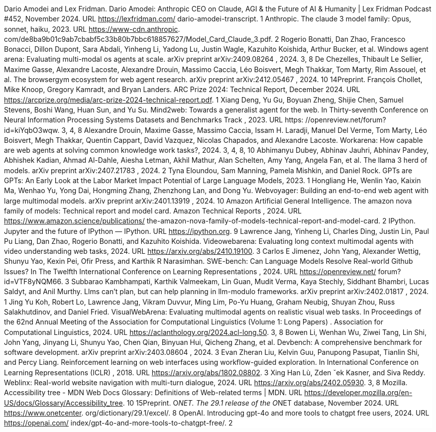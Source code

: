Dario Amodei and Lex Fridman. Dario Amodei: Anthropic CEO on Claude, AGI & the Future
of AI & Humanity | Lex Fridman Podcast #452, November 2024. URL https://lexfridman.com/
dario-amodei-transcript. 1
Anthropic. The claude 3 model family: Opus, sonnet, haiku, 2023. URL https://www-cdn.anthropic.
com/de8ba9b01c9ab7cbabf5c33b80b7bbc618857627/Model_Card_Claude_3.pdf. 2
Rogerio Bonatti, Dan Zhao, Francesco Bonacci, Dillon Dupont, Sara Abdali, Yinheng Li, Yadong
Lu, Justin Wagle, Kazuhito Koishida, Arthur Bucker, et al. Windows agent arena: Evaluating
multi-modal os agents at scale. arXiv preprint arXiv:2409.08264 , 2024. 3, 8
De Chezelles, Thibault Le Sellier, Maxime Gasse, Alexandre Lacoste, Alexandre Drouin, Massimo
Caccia, Léo Boisvert, Megh Thakkar, Tom Marty, Rim Assouel, et al. The browsergym ecosystem
for web agent research. arXiv preprint arXiv:2412.05467 , 2024. 10
14Preprint.
François Chollet, Mike Knoop, Gregory Kamradt, and Bryan Landers. ARC Prize 2024: Technical
Report, December 2024. URL https://arcprize.org/media/arc-prize-2024-technical-report.pdf. 1
Xiang Deng, Yu Gu, Boyuan Zheng, Shijie Chen, Samuel Stevens, Boshi Wang, Huan Sun, and
Yu Su. Mind2web: Towards a generalist agent for the web. In Thirty-seventh Conference on
Neural Information Processing Systems Datasets and Benchmarks Track , 2023. URL https:
//openreview.net/forum?id=kiYqbO3wqw. 3, 4, 8
Alexandre Drouin, Maxime Gasse, Massimo Caccia, Issam H. Laradji, Manuel Del Verme, Tom
Marty, Léo Boisvert, Megh Thakkar, Quentin Cappart, David Vazquez, Nicolas Chapados, and
Alexandre Lacoste. Workarena: How capable are web agents at solving common knowledge work
tasks?, 2024. 3, 4, 8, 10
Abhimanyu Dubey, Abhinav Jauhri, Abhinav Pandey, Abhishek Kadian, Ahmad Al-Dahle, Aiesha
Letman, Akhil Mathur, Alan Schelten, Amy Yang, Angela Fan, et al. The llama 3 herd of models.
arXiv preprint arXiv:2407.21783 , 2024. 2
Tyna Eloundou, Sam Manning, Pamela Mishkin, and Daniel Rock. GPTs are GPTs: An Early Look
at the Labor Market Impact Potential of Large Language Models, 2023. 1
Hongliang He, Wenlin Yao, Kaixin Ma, Wenhao Yu, Yong Dai, Hongming Zhang, Zhenzhong Lan,
and Dong Yu. Webvoyager: Building an end-to-end web agent with large multimodal models.
arXiv preprint arXiv:2401.13919 , 2024. 10
Amazon Artificial General Intelligence. The amazon nova family of models: Technical report and
model card. Amazon Technical Reports , 2024. URL https://www.amazon.science/publications/
the-amazon-nova-family-of-models-technical-report-and-model-card. 2
IPython. Jupyter and the future of IPython — IPython. URL https://ipython.org. 9
Lawrence Jang, Yinheng Li, Charles Ding, Justin Lin, Paul Pu Liang, Dan Zhao, Rogerio Bonatti,
and Kazuhito Koishida. Videowebarena: Evaluating long context multimodal agents with video
understanding web tasks, 2024. URL https://arxiv.org/abs/2410.19100. 3
Carlos E Jimenez, John Yang, Alexander Wettig, Shunyu Yao, Kexin Pei, Ofir Press, and Karthik R
Narasimhan. SWE-bench: Can Language Models Resolve Real-world Github Issues? In The
Twelfth International Conference on Learning Representations , 2024. URL https://openreview.net/
forum?id=VTF8yNQM66. 3
Subbarao Kambhampati, Karthik Valmeekam, Lin Guan, Mudit Verma, Kaya Stechly, Siddhant
Bhambri, Lucas Saldyt, and Anil Murthy. Llms can’t plan, but can help planning in llm-modulo
frameworks. arXiv preprint arXiv:2402.01817 , 2024. 1
Jing Yu Koh, Robert Lo, Lawrence Jang, Vikram Duvvur, Ming Lim, Po-Yu Huang, Graham Neubig,
Shuyan Zhou, Russ Salakhutdinov, and Daniel Fried. VisualWebArena: Evaluating multimodal
agents on realistic visual web tasks. In Proceedings of the 62nd Annual Meeting of the Association
for Computational Linguistics (Volume 1: Long Papers) . Association for Computational Linguistics,
2024. URL https://aclanthology.org/2024.acl-long.50. 3, 8
Bowen Li, Wenhan Wu, Ziwei Tang, Lin Shi, John Yang, Jinyang Li, Shunyu Yao, Chen Qian,
Binyuan Hui, Qicheng Zhang, et al. Devbench: A comprehensive benchmark for software
development. arXiv preprint arXiv:2403.08604 , 2024. 3
Evan Zheran Liu, Kelvin Guu, Panupong Pasupat, Tianlin Shi, and Percy Liang. Reinforcement
learning on web interfaces using workflow-guided exploration. In International Conference on
Learning Representations (ICLR) , 2018. URL https://arxiv.org/abs/1802.08802. 3
Xing Han Lù, Zden ˇek Kasner, and Siva Reddy. Weblinx: Real-world website navigation with
multi-turn dialogue, 2024. URL https://arxiv.org/abs/2402.05930. 3, 8
Mozilla. Accessibility tree - MDN Web Docs Glossary: Definitions of Web-related terms | MDN.
URL https://developer.mozilla.org/en-US/docs/Glossary/Accessibility_tree. 10
15Preprint.
O*NET. The 29.1 release of the O*NET database, November 2024. URL https://www.onetcenter.
org/dictionary/29.1/excel/. 8
OpenAI. Introducing gpt-4o and more tools to chatgpt free users, 2024. URL https://openai.com/
index/gpt-4o-and-more-tools-to-chatgpt-free/. 2